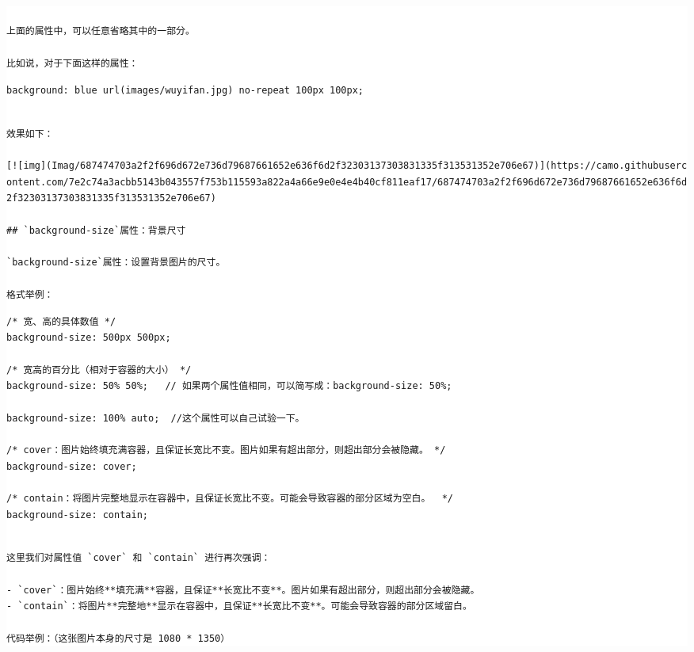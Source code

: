 ```

上面的属性中，可以任意省略其中的一部分。

比如说，对于下面这样的属性：

```
	background: blue url(images/wuyifan.jpg) no-repeat 100px 100px;
```

效果如下：

[![img](Imag/687474703a2f2f696d672e736d79687661652e636f6d2f32303137303831335f313531352e706e67)](https://camo.githubusercontent.com/7e2c74a3acbb5143b043557f753b115593a822a4a66e9e0e4e4b40cf811eaf17/687474703a2f2f696d672e736d79687661652e636f6d2f32303137303831335f313531352e706e67)

## `background-size`属性：背景尺寸

`background-size`属性：设置背景图片的尺寸。

格式举例：

```
	/* 宽、高的具体数值 */
	background-size: 500px 500px;

	/* 宽高的百分比（相对于容器的大小） */
	background-size: 50% 50%;   // 如果两个属性值相同，可以简写成：background-size: 50%;

	background-size: 100% auto;  //这个属性可以自己试验一下。

	/* cover：图片始终填充满容器，且保证长宽比不变。图片如果有超出部分，则超出部分会被隐藏。 */
	background-size: cover;

	/* contain：将图片完整地显示在容器中，且保证长宽比不变。可能会导致容器的部分区域为空白。  */
	background-size: contain;
```

这里我们对属性值 `cover` 和 `contain` 进行再次强调：

- `cover`：图片始终**填充满**容器，且保证**长宽比不变**。图片如果有超出部分，则超出部分会被隐藏。
- `contain`：将图片**完整地**显示在容器中，且保证**长宽比不变**。可能会导致容器的部分区域留白。

代码举例：（这张图片本身的尺寸是 1080 * 1350）

```
<!DOCTYPE html>
<html lang="en">

<head>
	<meta charset="UTF-8">
	<meta name="viewport" content="width=device-width, initial-scale=1.0">
	<title>Document</title>
	<style>
		.img_wrap {
			display: flex;
		}
